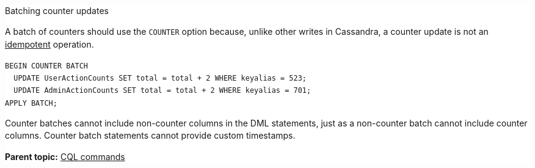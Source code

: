 Batching counter updates

A batch of counters should use the `COUNTER` option because, unlike other writes in Cassandra, a counter update is not an [idempotent](/en/glossary/doc/glossary/gloss_idempotent.html) operation.

```screen
BEGIN COUNTER BATCH
  UPDATE UserActionCounts SET total = total + 2 WHERE keyalias = 523;
  UPDATE AdminActionCounts SET total = total + 2 WHERE keyalias = 701;
APPLY BATCH;
```

Counter batches cannot include non-counter columns in the DML statements, just as a non-counter batch cannot include counter columns. Counter batch statements cannot provide custom timestamps.

**Parent topic:** [CQL commands](../../cql/cql_reference/cqlCommandsTOC.md)

